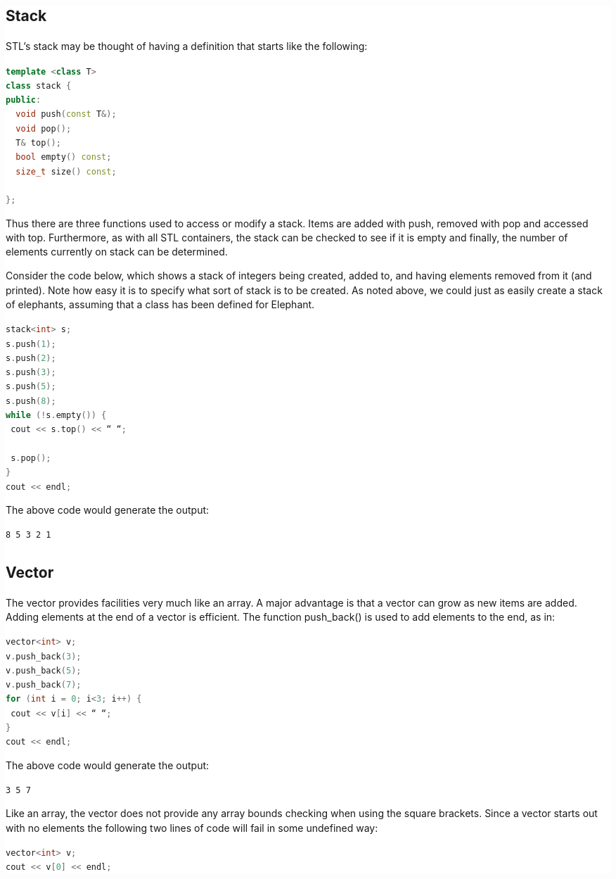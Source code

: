 ## Stack
STL’s stack may be thought of having a definition that starts like the following:
```c++
template <class T>
class stack {
public:
  void push(const T&);
  void pop();
  T& top();
  bool empty() const;
  size_t size() const;

};
```
Thus there are three functions used to access or modify a stack. Items are added with push, removed with pop and accessed with top. Furthermore, as with all STL containers, the stack can be checked to see if it is empty and finally, the number of elements currently on stack can be determined.

Consider the code below, which shows a stack of integers being created, added to, and having elements removed from it (and printed). Note how easy it is to specify what sort of stack is to be created. As noted above, we could just as easily create a stack of elephants, assuming that a class has been defined for Elephant.
```c++
stack<int> s;
s.push(1);
s.push(2);
s.push(3);
s.push(5);
s.push(8);
while (!s.empty()) {
 cout << s.top() << “ “;

 s.pop();
}
cout << endl;
```
The above code would generate the output:
```
8 5 3 2 1
```
## Vector
The vector provides facilities very much like an array. A major advantage is that a vector can grow as new items are added. Adding elements at the end of a vector is efficient. The function push_back() is used to add elements to the end, as in:
```c++
vector<int> v;
v.push_back(3); 
v.push_back(5); 
v.push_back(7); 
for (int i = 0; i<3; i++) {
 cout << v[i] << “ “;
}
cout << endl;
```
The above code would generate the output:
```
3 5 7
```
Like an array, the vector does not provide any array bounds checking when using the square brackets. Since a vector starts out with no elements the following two lines of code will fail in some undefined way:
```c++
vector<int> v;
cout << v[0] << endl; 
```